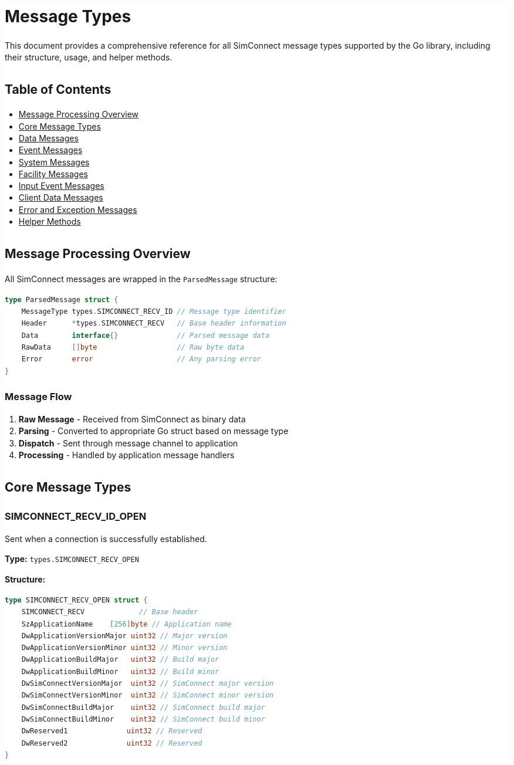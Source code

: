 # Message Types

This document provides a comprehensive reference for all SimConnect message types supported by the Go library, including their structure, usage, and helper methods.

## Table of Contents

- [Message Processing Overview](#message-processing-overview)
- [Core Message Types](#core-message-types)
- [Data Messages](#data-messages)
- [Event Messages](#event-messages)
- [System Messages](#system-messages)
- [Facility Messages](#facility-messages)
- [Input Event Messages](#input-event-messages)
- [Client Data Messages](#client-data-messages)
- [Error and Exception Messages](#error-and-exception-messages)
- [Helper Methods](#helper-methods)

## Message Processing Overview

All SimConnect messages are wrapped in the `ParsedMessage` structure:

```go
type ParsedMessage struct {
    MessageType types.SIMCONNECT_RECV_ID // Message type identifier
    Header      *types.SIMCONNECT_RECV   // Base header information
    Data        interface{}              // Parsed message data
    RawData     []byte                   // Raw byte data
    Error       error                    // Any parsing error
}
```

### Message Flow

1. **Raw Message** - Received from SimConnect as binary data
2. **Parsing** - Converted to appropriate Go struct based on message type
3. **Dispatch** - Sent through message channel to application
4. **Processing** - Handled by application message handlers

## Core Message Types

### SIMCONNECT_RECV_ID_OPEN

Sent when a connection is successfully established.

**Type:** `types.SIMCONNECT_RECV_OPEN`

**Structure:**
```go
type SIMCONNECT_RECV_OPEN struct {
    SIMCONNECT_RECV             // Base header
    SzApplicationName    [256]byte // Application name
    DwApplicationVersionMajor uint32 // Major version
    DwApplicationVersionMinor uint32 // Minor version
    DwApplicationBuildMajor   uint32 // Build major
    DwApplicationBuildMinor   uint32 // Build minor
    DwSimConnectVersionMajor  uint32 // SimConnect major version
    DwSimConnectVersionMinor  uint32 // SimConnect minor version
    DwSimConnectBuildMajor    uint32 // SimConnect build major
    DwSimConnectBuildMinor    uint32 // SimConnect build minor
    DwReserved1              uint32 // Reserved
    DwReserved2              uint32 // Reserved
}
```